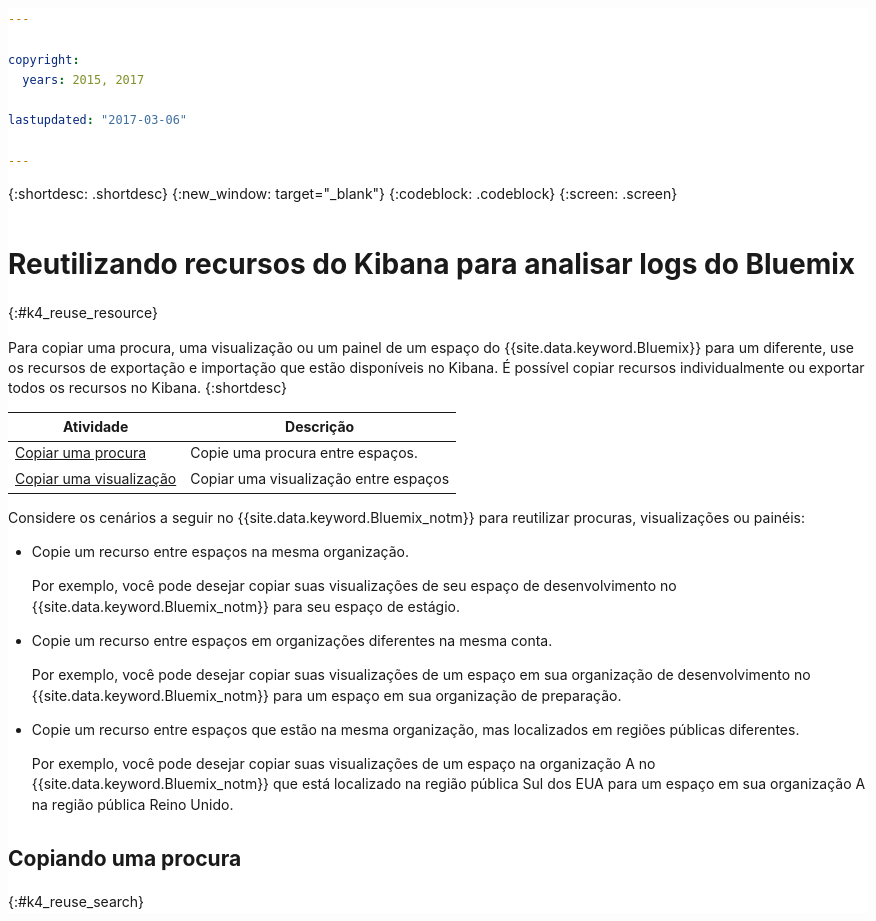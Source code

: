 ```yaml
---

copyright:
  years: 2015, 2017

lastupdated: "2017-03-06"

---
```



{:shortdesc: .shortdesc}
{:new_window: target="_blank"}
{:codeblock: .codeblock}
{:screen: .screen}

# Reutilizando recursos do Kibana para analisar logs do Bluemix
{:#k4_reuse_resource}

Para copiar uma procura, uma visualização ou um painel de um espaço do {{site.data.keyword.Bluemix}} para um diferente, use os recursos de exportação e importação que estão disponíveis no Kibana. É possível copiar recursos individualmente ou exportar todos os recursos no Kibana.
{:shortdesc}

| Atividade | Descrição |
|------|-------------|
| [Copiar uma procura](k4_reuse_resource.html#k4_reuse_search) | Copie uma procura entre espaços. |
| [Copiar uma visualização](k4_reuse_resource.html#k4_reuse_visualization) | Copiar uma visualização entre espaços |

Considere os cenários a seguir no {{site.data.keyword.Bluemix_notm}} para reutilizar procuras, visualizações ou painéis: 

* Copie um recurso entre espaços na mesma organização.

    Por exemplo, você pode desejar copiar suas visualizações de seu espaço de desenvolvimento no {{site.data.keyword.Bluemix_notm}} para seu espaço de estágio.
    
* Copie um recurso entre espaços em organizações diferentes na mesma conta.

    Por exemplo, você pode desejar copiar suas visualizações de um espaço em sua organização de desenvolvimento no {{site.data.keyword.Bluemix_notm}} para um espaço em sua organização de preparação.

* Copie um recurso entre espaços que estão na mesma organização, mas localizados em regiões públicas diferentes.

    Por exemplo, você pode desejar copiar suas visualizações de um espaço na organização A no {{site.data.keyword.Bluemix_notm}} que está localizado na região pública Sul dos EUA para um espaço em sua organização A na região pública Reino Unido.



## Copiando uma procura
{:#k4_reuse_search}
